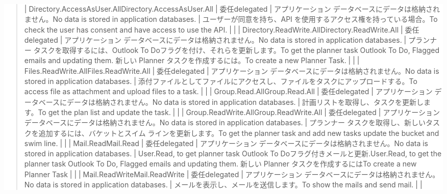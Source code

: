 >| <span data-ttu-id="82c2c-135">Directory.AccessAsUser.All</span><span class="sxs-lookup"><span data-stu-id="82c2c-135">Directory.AccessAsUser.All</span></span> | <span data-ttu-id="82c2c-136">委任</span><span class="sxs-lookup"><span data-stu-id="82c2c-136">delegated</span></span> | <span data-ttu-id="82c2c-137">アプリケーション データベースにデータは格納されません。</span><span class="sxs-lookup"><span data-stu-id="82c2c-137">No data is stored in application databases.</span></span> | <span data-ttu-id="82c2c-138">ユーザーが同意を持ち、API を使用するアクセス権を持っている場合。</span><span class="sxs-lookup"><span data-stu-id="82c2c-138">To check the user has consent and have access to use the API.</span></span> |  |
>| <span data-ttu-id="82c2c-139">Directory.ReadWrite.All</span><span class="sxs-lookup"><span data-stu-id="82c2c-139">Directory.ReadWrite.All</span></span> | <span data-ttu-id="82c2c-140">委任</span><span class="sxs-lookup"><span data-stu-id="82c2c-140">delegated</span></span> | <span data-ttu-id="82c2c-141">アプリケーション データベースにデータは格納されません。</span><span class="sxs-lookup"><span data-stu-id="82c2c-141">No data is stored in application databases.</span></span> | <span data-ttu-id="82c2c-142">プランナー タスクを取得するには、Outlook To Doフラグを付け、それらを更新します。</span><span class="sxs-lookup"><span data-stu-id="82c2c-142">To get the planner task Outlook To Do, Flagged emails and updating them.</span></span> <span data-ttu-id="82c2c-143">新しい Planner タスクを作成するには。</span><span class="sxs-lookup"><span data-stu-id="82c2c-143">To create a new Planner Task.</span></span> |  |
>| <span data-ttu-id="82c2c-144">Files.ReadWrite.All</span><span class="sxs-lookup"><span data-stu-id="82c2c-144">Files.ReadWrite.All</span></span> | <span data-ttu-id="82c2c-145">委任</span><span class="sxs-lookup"><span data-stu-id="82c2c-145">delegated</span></span> | <span data-ttu-id="82c2c-146">アプリケーション データベースにデータは格納されません。</span><span class="sxs-lookup"><span data-stu-id="82c2c-146">No data is stored in application databases.</span></span> | <span data-ttu-id="82c2c-147">添付ファイルとしてファイルにアクセスし、ファイルをタスクにアップロードする。</span><span class="sxs-lookup"><span data-stu-id="82c2c-147">To access file as attachment and upload files to a task.</span></span> |  |
>| <span data-ttu-id="82c2c-148">Group.Read.All</span><span class="sxs-lookup"><span data-stu-id="82c2c-148">Group.Read.All</span></span> | <span data-ttu-id="82c2c-149">委任</span><span class="sxs-lookup"><span data-stu-id="82c2c-149">delegated</span></span> | <span data-ttu-id="82c2c-150">アプリケーション データベースにデータは格納されません。</span><span class="sxs-lookup"><span data-stu-id="82c2c-150">No data is stored in application databases.</span></span> | <span data-ttu-id="82c2c-151">計画リストを取得し、タスクを更新します。</span><span class="sxs-lookup"><span data-stu-id="82c2c-151">To get the plan list and update the task.</span></span> |  |
>| <span data-ttu-id="82c2c-152">Group.ReadWrite.All</span><span class="sxs-lookup"><span data-stu-id="82c2c-152">Group.ReadWrite.All</span></span> | <span data-ttu-id="82c2c-153">委任</span><span class="sxs-lookup"><span data-stu-id="82c2c-153">delegated</span></span> | <span data-ttu-id="82c2c-154">アプリケーション データベースにデータは格納されません。</span><span class="sxs-lookup"><span data-stu-id="82c2c-154">No data is stored in application databases.</span></span> | <span data-ttu-id="82c2c-155">プランナー タスクを取得し、新しいタスクを追加するには、バケットとスイム ラインを更新します。</span><span class="sxs-lookup"><span data-stu-id="82c2c-155">To get the planner task and add new tasks update the bucket and swim line.</span></span> |  |
>| <span data-ttu-id="82c2c-156">Mail.Read</span><span class="sxs-lookup"><span data-stu-id="82c2c-156">Mail.Read</span></span> | <span data-ttu-id="82c2c-157">委任</span><span class="sxs-lookup"><span data-stu-id="82c2c-157">delegated</span></span> | <span data-ttu-id="82c2c-158">アプリケーション データベースにデータは格納されません。</span><span class="sxs-lookup"><span data-stu-id="82c2c-158">No data is stored in application databases.</span></span> | <span data-ttu-id="82c2c-159">User.Read, to get planner task Outlook To Doフラグ付きメールと更新.</span><span class="sxs-lookup"><span data-stu-id="82c2c-159">User.Read, to get the planner task Outlook To Do, Flagged emails and updating them.</span></span> <span data-ttu-id="82c2c-160">新しい Planner タスクを作成するには</span><span class="sxs-lookup"><span data-stu-id="82c2c-160">To create a new Planner Task</span></span> |  |
>| <span data-ttu-id="82c2c-161">Mail.ReadWrite</span><span class="sxs-lookup"><span data-stu-id="82c2c-161">Mail.ReadWrite</span></span> | <span data-ttu-id="82c2c-162">委任</span><span class="sxs-lookup"><span data-stu-id="82c2c-162">delegated</span></span> | <span data-ttu-id="82c2c-163">アプリケーション データベースにデータは格納されません。</span><span class="sxs-lookup"><span data-stu-id="82c2c-163">No data is stored in application databases.</span></span> | <span data-ttu-id="82c2c-164">メールを表示し、メールを送信します。</span><span class="sxs-lookup"><span data-stu-id="82c2c-164">To show the mails and send mail.</span></span> |  |